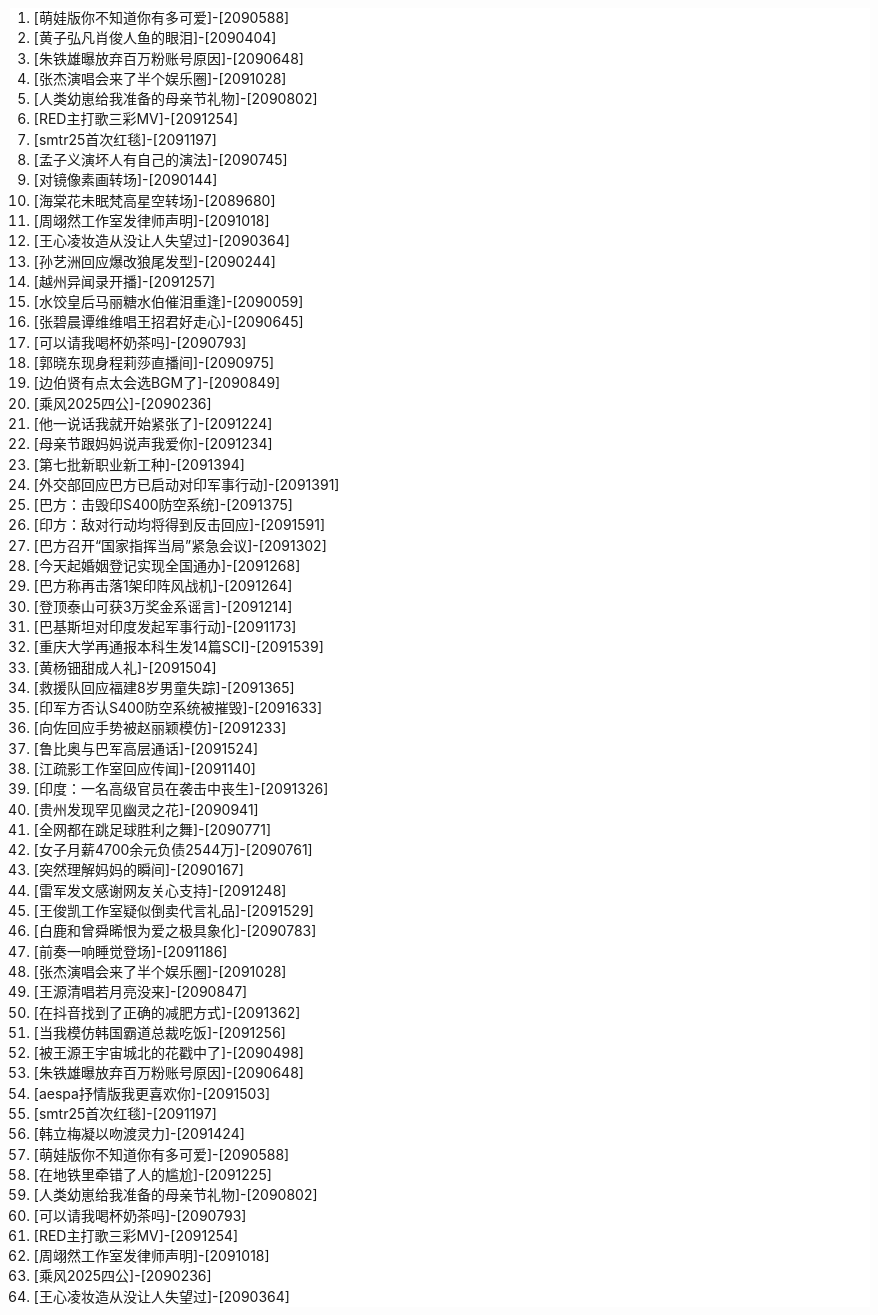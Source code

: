 1. [萌娃版你不知道你有多可爱]-[2090588]
1. [黄子弘凡肖俊人鱼的眼泪]-[2090404]
1. [朱铁雄曝放弃百万粉账号原因]-[2090648]
1. [张杰演唱会来了半个娱乐圈]-[2091028]
1. [人类幼崽给我准备的母亲节礼物]-[2090802]
1. [RED主打歌三彩MV]-[2091254]
1. [smtr25首次红毯]-[2091197]
1. [孟子义演坏人有自己的演法]-[2090745]
1. [对镜像素画转场]-[2090144]
1. [海棠花未眠梵高星空转场]-[2089680]
1. [周翊然工作室发律师声明]-[2091018]
1. [王心凌妆造从没让人失望过]-[2090364]
1. [孙艺洲回应爆改狼尾发型]-[2090244]
1. [越州异闻录开播]-[2091257]
1. [水饺皇后马丽糖水伯催泪重逢]-[2090059]
1. [张碧晨谭维维唱王招君好走心]-[2090645]
1. [可以请我喝杯奶茶吗]-[2090793]
1. [郭晓东现身程莉莎直播间]-[2090975]
1. [边伯贤有点太会选BGM了]-[2090849]
1. [乘风2025四公]-[2090236]
1. [他一说话我就开始紧张了]-[2091224]
1. [母亲节跟妈妈说声我爱你]-[2091234]
1. [第七批新职业新工种]-[2091394]
1. [外交部回应巴方已启动对印军事行动]-[2091391]
1. [巴方：击毁印S400防空系统]-[2091375]
1. [印方：敌对行动均将得到反击回应]-[2091591]
1. [巴方召开“国家指挥当局”紧急会议]-[2091302]
1. [今天起婚姻登记实现全国通办]-[2091268]
1. [巴方称再击落1架印阵风战机]-[2091264]
1. [登顶泰山可获3万奖金系谣言]-[2091214]
1. [巴基斯坦对印度发起军事行动]-[2091173]
1. [重庆大学再通报本科生发14篇SCI]-[2091539]
1. [黄杨钿甜成人礼]-[2091504]
1. [救援队回应福建8岁男童失踪]-[2091365]
1. [印军方否认S400防空系统被摧毁]-[2091633]
1. [向佐回应手势被赵丽颖模仿]-[2091233]
1. [鲁比奥与巴军高层通话]-[2091524]
1. [江疏影工作室回应传闻]-[2091140]
1. [印度：一名高级官员在袭击中丧生]-[2091326]
1. [贵州发现罕见幽灵之花]-[2090941]
1. [全网都在跳足球胜利之舞]-[2090771]
1. [女子月薪4700余元负债2544万]-[2090761]
1. [突然理解妈妈的瞬间]-[2090167]
1. [雷军发文感谢网友关心支持]-[2091248]
1. [王俊凯工作室疑似倒卖代言礼品]-[2091529]
1. [白鹿和曾舜晞恨为爱之极具象化]-[2090783]
1. [前奏一响睡觉登场]-[2091186]
1. [张杰演唱会来了半个娱乐圈]-[2091028]
1. [王源清唱若月亮没来]-[2090847]
1. [在抖音找到了正确的减肥方式]-[2091362]
1. [当我模仿韩国霸道总裁吃饭]-[2091256]
1. [被王源王宇宙城北的花戳中了]-[2090498]
1. [朱铁雄曝放弃百万粉账号原因]-[2090648]
1. [aespa抒情版我更喜欢你]-[2091503]
1. [smtr25首次红毯]-[2091197]
1. [韩立梅凝以吻渡灵力]-[2091424]
1. [萌娃版你不知道你有多可爱]-[2090588]
1. [在地铁里牵错了人的尴尬]-[2091225]
1. [人类幼崽给我准备的母亲节礼物]-[2090802]
1. [可以请我喝杯奶茶吗]-[2090793]
1. [RED主打歌三彩MV]-[2091254]
1. [周翊然工作室发律师声明]-[2091018]
1. [乘风2025四公]-[2090236]
1. [王心凌妆造从没让人失望过]-[2090364]